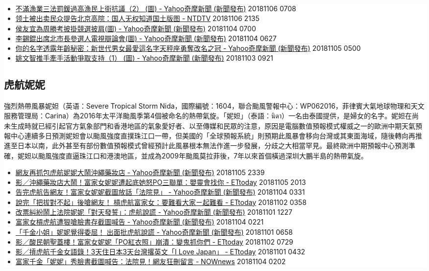 - [不滿漁業三法罰鍰過高漁民上街抗議（2） (圖) - Yahoo奇摩新聞 (新聞發布)](https://tw.news.yahoo.com/%E4%B8%8D%E6%BB%BF%E6%BC%81%E6%A5%AD%E4%B8%89%E6%B3%95%E7%BD%B0%E9%8D%B0%E9%81%8E%E9%AB%98-%E6%BC%81%E6%B0%91%E4%B8%8A%E8%A1%97%E6%8A%97%E8%AD%B0-2-%E5%9C%96-070842872.html "不滿漁業三法罰鍰過高漁民上街抗議（2） (圖) - Yahoo奇摩新聞 (新聞發布)") 20181106 0708
- [领土被出卖民众提告北京高院：国人无权知道国土版图 - NTDTV](http://www.ntdtv.com/xtr/gb/2018/11/07/a1398287.html "领土被出卖民众提告北京高院：国人无权知道国土版图 - NTDTV") 20181106 2135
- [侯友宜為周勝考披掛競選披肩(圖) - Yahoo奇摩新聞 (新聞發布)](https://tw.news.yahoo.com/%E4%BE%AF%E5%8F%8B%E5%AE%9C%E7%82%BA%E5%91%A8%E5%8B%9D%E8%80%83%E6%8A%AB%E6%8E%9B%E7%AB%B6%E9%81%B8%E6%8A%AB%E8%82%A9-%E5%9C%96-062851421.html "侯友宜為周勝考披掛競選披肩(圖) - Yahoo奇摩新聞 (新聞發布)") 20181104 0700
- [李錫錕出席北市長參選人電視辯論會(圖) - Yahoo奇摩新聞 (新聞發布)](https://tw.news.yahoo.com/%E6%9D%8E%E9%8C%AB%E9%8C%95%E5%87%BA%E5%B8%AD%E5%8C%97%E5%B8%82%E9%95%B7%E5%8F%83%E9%81%B8%E4%BA%BA%E9%9B%BB%E8%A6%96%E8%BE%AF%E8%AB%96%E6%9C%83-%E5%9C%96-060450995.html "李錫錕出席北市長參選人電視辯論會(圖) - Yahoo奇摩新聞 (新聞發布)") 20181104 0627
- [你的名字透露年齡秘密：新世代男女最愛這名字天秤座勇奪改名之冠 - Yahoo奇摩新聞 (新聞發布)](https://tw.news.yahoo.com/%E4%BD%A0%E7%9A%84%E5%90%8D%E5%AD%97%E9%80%8F%E9%9C%B2%E5%B9%B4%E9%BD%A1%E7%A7%98%E5%AF%86-%E9%83%AD%E5%A7%93%E6%93%81%E6%88%BF%E7%94%A2%E6%AF%94%E4%BE%8B%E6%9C%80%E9%AB%98-%E6%96%B0%E4%B8%96%E4%BB%A3%E7%94%B7%E5%A5%B3%E6%9C%80%E6%84%9B%E9%80%99%E5%90%8D%E5%AD%97-042633197.html "你的名字透露年齡秘密：新世代男女最愛這名字天秤座勇奪改名之冠 - Yahoo奇摩新聞 (新聞發布)") 20181105 0500
- [姚文智推手牽手活動爭取支持（1） (圖) - Yahoo奇摩新聞 (新聞發布)](https://tw.news.yahoo.com/%E5%A7%9A%E6%96%87%E6%99%BA%E6%8E%A8%E6%89%8B%E7%89%BD%E6%89%8B%E6%B4%BB%E5%8B%95%E7%88%AD%E5%8F%96%E6%94%AF%E6%8C%81-1-%E5%9C%96-085337388.html "姚文智推手牽手活動爭取支持（1） (圖) - Yahoo奇摩新聞 (新聞發布)") 20181103 0921

## 虎航妮妮

強烈熱帶風暴妮妲（英语：Severe Tropical Storm Nida，國際編號：1604，聯合颱風警報中心：WP062016，菲律賓大氣地球物理和天文服務管理局：Carina）為2016年太平洋颱風季第4個被命名的熱帶氣旋。「妮妲」（泰語：นิดา）一名由泰國提供，是婦女的名字。妮妲在尚未生成時就已經引起官方氣象部門和香港地區的氣象愛好者、以至傳媒和民眾的注意，原因是電腦數值預報模式權威之一的歐洲中期天氣預報中心連續多日預測妮妲會以颱風強度直撲珠江口一帶，但美國的「全球預報系統」則預期此風暴會移向台灣或其東面海域，隨後轉向再推進至日本以南，此外甚至有部份數值預報模式曾經預計此風暴根本無法作進一步發展，分歧之大相當罕見。最終歐洲中期預報中心預測準確，妮妲以颱風強度直逼珠江口和港澳地區，並成為2009年颱風莫拉菲後，7年以來首個橫過深圳大鵬半島的熱帶氣旋。
- [網友再抓包虎航妮妮大鬧沖繩藥妝店 - Yahoo奇摩新聞 (新聞發布)](https://tw.news.yahoo.com/%E7%B6%B2%E5%8F%8B%E5%86%8D%E6%8A%93%E5%8C%85-%E8%99%8E%E8%88%AA%E5%A6%AE%E5%A6%AE%E5%A4%A7%E9%AC%A7%E6%B2%96%E7%B9%A9%E8%97%A5%E5%A6%9D%E5%BA%97-232124643.html "網友再抓包虎航妮妮大鬧沖繩藥妝店 - Yahoo奇摩新聞 (新聞發布)") 20181105 2339
- [影／沖繩藥妝店大鬧！富家女妮妮遭起底她怒PO三聯單：嬰靈會找你 - ETtoday](https://www.ettoday.net/news/20181106/1298995.htm "影／沖繩藥妝店大鬧！富家女妮妮遭起底她怒PO三聯單：嬰靈會找你 - ETtoday") 20181105 2013
- [告完虎航告網友！富家女妮妮截圖放話「法院見」 - Yahoo奇摩新聞 (新聞發布)](https://tw.news.yahoo.com/%E5%91%8A%E5%AE%8C%E8%99%8E%E8%88%AA%E5%91%8A%E7%B6%B2%E5%8F%8B-%E5%AF%8C%E5%AE%B6%E5%A5%B3%E5%A6%AE%E5%A6%AE%E6%88%AA%E5%9C%96%E6%94%BE%E8%A9%B1-%E6%B3%95%E9%99%A2%E8%A6%8B-025000672.html "告完虎航告網友！富家女妮妮截圖放話「法院見」 - Yahoo奇摩新聞 (新聞發布)") 20181104 0331
- [說完「把拔對不起」後嗆網友！ 槓虎航富家女：要難看大家ㄧ起難看 - ETtoday](https://www.ettoday.net/news/20181102/1296443.htm "說完「把拔對不起」後嗆網友！ 槓虎航富家女：要難看大家ㄧ起難看 - ETtoday") 20181102 0358
- [改票糾紛鬧上法院妮妮「對天發誓」：虎航說謊 - Yahoo奇摩新聞 (新聞發布)](https://tw.news.yahoo.com/%E6%94%B9%E7%A5%A8%E7%B3%BE%E7%B4%9B%E9%AC%A7%E4%B8%8A%E6%B3%95%E9%99%A2-%E5%A6%AE%E5%A6%AE-%E5%B0%8D%E5%A4%A9%E7%99%BC%E8%AA%93-%E8%99%8E%E8%88%AA%E8%AA%AA%E8%AC%8A-121118220.html "改票糾紛鬧上法院妮妮「對天發誓」：虎航說謊 - Yahoo奇摩新聞 (新聞發布)") 20181101 1227
- [富家女槓虎航遭狠嗆臉書存截圖喊告 - Yahoo奇摩新聞 (新聞發布)](https://tw.news.yahoo.com/video/%E5%AF%8C%E5%AE%B6%E5%A5%B3%E6%A7%93%E8%99%8E%E8%88%AA%E9%81%AD%E7%8B%A0%E5%97%86-%E8%87%89%E6%9B%B8%E5%AD%98%E6%88%AA%E5%9C%96%E5%96%8A%E5%91%8A-020038396.html "富家女槓虎航遭狠嗆臉書存截圖喊告 - Yahoo奇摩新聞 (新聞發布)") 20181104 0221
- [「千金小姐」妮妮覺得委屈！ 出面批虎航說謊 - Yahoo奇摩新聞 (新聞發布)](https://tw.news.yahoo.com/%E5%8D%83%E9%87%91%E5%B0%8F%E5%A7%90-%E5%A6%AE%E5%A6%AE%E8%A6%BA%E5%BE%97%E5%A7%94%E5%B1%88-%E5%87%BA%E9%9D%A2%E6%89%B9%E8%99%8E%E8%88%AA%E8%AA%AA%E8%AC%8A-064838991.html "「千金小姐」妮妮覺得委屈！ 出面批虎航說謊 - Yahoo奇摩新聞 (新聞發布)") 20181101 0658
- [影／酸民朝聖蓋樓！富家女妮妮「PO紅衣照」崩潰：變鬼抓你們 - ETtoday](https://www.ettoday.net/news/20181102/1296595.htm "影／酸民朝聖蓋樓！富家女妮妮「PO紅衣照」崩潰：變鬼抓你們 - ETtoday") 20181102 0729
- [影／摃虎航千金女語錄！3天住日本3天台灣撂英文「I Love Japan」 - ETtoday](https://www.ettoday.net/news/20181101/1295528.htm "影／摃虎航千金女語錄！3天住日本3天台灣撂英文「I Love Japan」 - ETtoday") 20181101 0432
- [富家千金「妮妮」秀臉書截圖喊告：法院見！網友狂刪留言 - NOWnews](https://www.nownews.com/news/20181104/3049607/ "富家千金「妮妮」秀臉書截圖喊告：法院見！網友狂刪留言 - NOWnews") 20181104 0202
